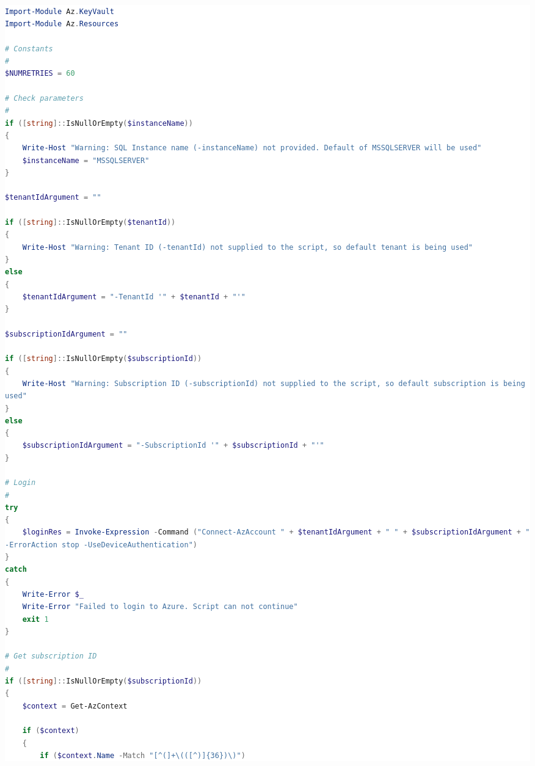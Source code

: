```powershell
Import-Module Az.KeyVault
Import-Module Az.Resources

# Constants
#
$NUMRETRIES = 60

# Check parameters
#
if ([string]::IsNullOrEmpty($instanceName))
{
    Write-Host "Warning: SQL Instance name (-instanceName) not provided. Default of MSSQLSERVER will be used"
    $instanceName = "MSSQLSERVER"
}

$tenantIdArgument = ""

if ([string]::IsNullOrEmpty($tenantId))
{
    Write-Host "Warning: Tenant ID (-tenantId) not supplied to the script, so default tenant is being used"
}
else
{
    $tenantIdArgument = "-TenantId '" + $tenantId + "'"
}

$subscriptionIdArgument = ""

if ([string]::IsNullOrEmpty($subscriptionId))
{
    Write-Host "Warning: Subscription ID (-subscriptionId) not supplied to the script, so default subscription is being used"
}
else
{
    $subscriptionIdArgument = "-SubscriptionId '" + $subscriptionId + "'"
}

# Login
#
try
{
    $loginRes = Invoke-Expression -Command ("Connect-AzAccount " + $tenantIdArgument + " " + $subscriptionIdArgument + " -ErrorAction stop -UseDeviceAuthentication")
}
catch
{
    Write-Error $_
    Write-Error "Failed to login to Azure. Script can not continue"
    exit 1
}

# Get subscription ID
#
if ([string]::IsNullOrEmpty($subscriptionId))
{
    $context = Get-AzContext

    if ($context)
    {
        if ($context.Name -Match "[^(]+\(([^)]{36})\)")
```